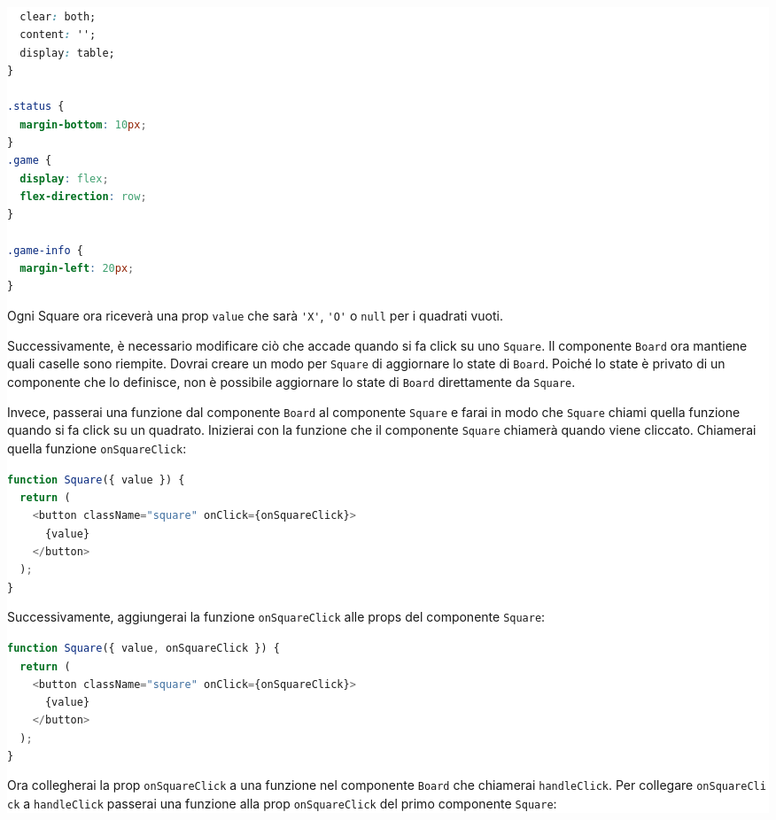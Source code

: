 ```css styles.css
  clear: both;
  content: '';
  display: table;
}

.status {
  margin-bottom: 10px;
}
.game {
  display: flex;
  flex-direction: row;
}

.game-info {
  margin-left: 20px;
}
```

</Sandpack>

Ogni Square ora riceverà una prop `value` che sarà `'X'`, `'O'` o `null` per i quadrati vuoti.

Successivamente, è necessario modificare ciò che accade quando si fa click su uno `Square`. Il componente `Board` ora mantiene quali caselle sono riempite. Dovrai creare un modo per `Square` di aggiornare lo state di `Board`. Poiché lo state è privato di un componente che lo definisce, non è possibile aggiornare lo state di `Board` direttamente da `Square`.

Invece, passerai una funzione dal componente `Board` al componente `Square` e farai in modo che `Square` chiami quella funzione quando si fa click su un quadrato. Inizierai con la funzione che il componente `Square` chiamerà quando viene cliccato. Chiamerai quella funzione `onSquareClick`:

```js {3}
function Square({ value }) {
  return (
    <button className="square" onClick={onSquareClick}>
      {value}
    </button>
  );
}
```

Successivamente, aggiungerai la funzione `onSquareClick` alle props del componente `Square`:

```js {1}
function Square({ value, onSquareClick }) {
  return (
    <button className="square" onClick={onSquareClick}>
      {value}
    </button>
  );
}
```

Ora collegherai la prop `onSquareClick` a una funzione nel componente `Board` che chiamerai `handleClick`. Per collegare `onSquareClick` a `handleClick` passerai una funzione alla prop `onSquareClick` del primo componente `Square`:
